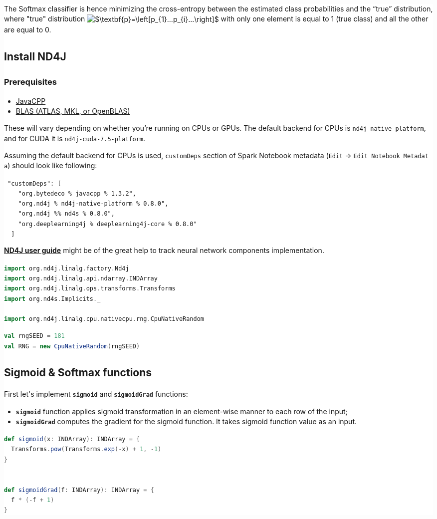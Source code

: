    The Softmax classifier is hence minimizing the cross-entropy between the estimated class probabilities and the “true” distribution, where "true" distribution <img src="http://telegra.ph/file/62ef1f14d98148e90ea40.png" align="center" border="0" alt="$\textbf{p}=\left[p_{1}...p_{i}...\right]$" width="114" height="19" /> with only one element is equal to $1$ (true class) and all the other are equal to $0$. 

## Install ND4J

### Prerequisites

 - [JavaCPP](http://nd4j.org/getstarted#javacpp)
 - [BLAS (ATLAS, MKL, or OpenBLAS)](http://nd4j.org/getstarted#blas)
 
These will vary depending on whether you’re running on CPUs or GPUs.
The default backend for CPUs is `nd4j-native-platform`, and for CUDA it is `nd4j-cuda-7.5-platform`.

Assuming the default backend for CPUs is used, `customDeps` section of Spark Notebook metadata (`Edit` -> `Edit Notebook Metadata`) should look like following:

```
 "customDeps": [
    "org.bytedeco % javacpp % 1.3.2",
    "org.nd4j % nd4j-native-platform % 0.8.0",
    "org.nd4j %% nd4s % 0.8.0",
    "org.deeplearning4j % deeplearning4j-core % 0.8.0"
  ]
```

**[ND4J user guide](http://nd4j.org/userguide)** might be of the great help to track neural network components implementation.

```scala
import org.nd4j.linalg.factory.Nd4j
import org.nd4j.linalg.api.ndarray.INDArray
import org.nd4j.linalg.ops.transforms.Transforms
import org.nd4s.Implicits._

import org.nd4j.linalg.cpu.nativecpu.rng.CpuNativeRandom
```

```scala
val rngSEED = 181
val RNG = new CpuNativeRandom(rngSEED)
```

## Sigmoid & Softmax functions 

First let's implement **`sigmoid`** and **`sigmoidGrad`** functions:

 - **`sigmoid`** function applies sigmoid transformation in an element-wise manner to each row of the input;
 - **`sigmoidGrad`** computes the gradient for the sigmoid function. It takes sigmoid function value as an input. 
 
```scala
def sigmoid(x: INDArray): INDArray = {
  Transforms.pow(Transforms.exp(-x) + 1, -1)
}
 

def sigmoidGrad(f: INDArray): INDArray = {
  f * (-f + 1)
}
```
